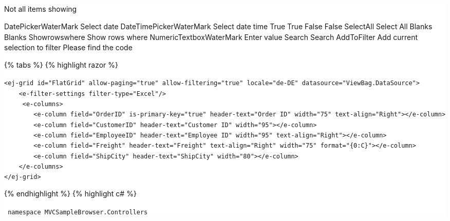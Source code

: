 Not all items showing</td></tr>
<tr>
<td>
DatePickerWaterMark</td><td>
Select date</td></tr>
<tr>
<td>
DateTimePickerWaterMark</td><td>
Select date time</td></tr>
<tr>
<td>
True</td><td>
True</td></tr>
<tr>
<td>
False</td><td>
False</td></tr>
<tr>
<td>
SelectAll</td><td>
Select All</td></tr>
<tr>
<td>
Blanks</td><td>
Blanks</td></tr>
<tr>
<td>
Showrowswhere</td><td>
Show rows where</td></tr>
<tr>
<td>
NumericTextboxWaterMark</td><td>
Enter value</td></tr>
<tr>
<td>
Search</td><td>
Search</td></tr>
<tr>
<td>
AddToFilter</td><td>
Add current selection to filter</td></tr>
</table>
Please find the code

{% tabs %}
{% highlight razor %}

    <ej-grid id="FlatGrid" allow-paging="true" allow-filtering="true" locale="de-DE" datasource="ViewBag.DataSource">
        <e-filter-settings filter-type="Excel"/>
         <e-columns>
            <e-column field="OrderID" is-primary-key="true" header-text="Order ID" width="75" text-align="Right"></e-column>
            <e-column field="CustomerID" header-text="Customer ID" width="95"></e-column>
            <e-column field="EmployeeID" header-text="Employee ID" width="95" text-align="Right"></e-column>
            <e-column field="Freight" header-text="Freight" text-align="Right" width="75" format="{0:C}"></e-column>
            <e-column field="ShipCity" header-text="ShipCity" width="80"></e-column>
        </e-columns>
    </ej-grid>     
    
{% endhighlight  %}
{% highlight c# %}

     namespace MVCSampleBrowser.Controllers